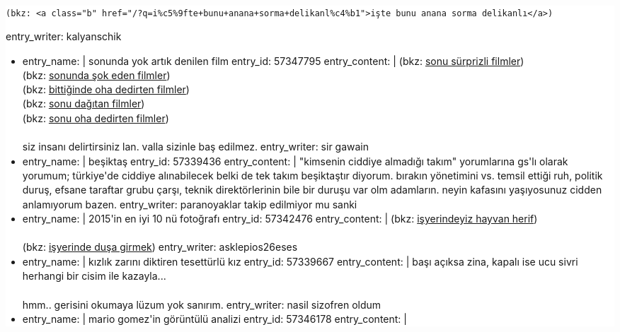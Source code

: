     (bkz: <a class="b" href="/?q=i%c5%9fte+bunu+anana+sorma+delikanl%c4%b1">işte bunu anana sorma delikanlı</a>)
  entry_writer: kalyanschik
- entry_name: |
    sonunda yok artık denilen film
  entry_id: 57347795
  entry_content: |
    (bkz: <a class="b" href="/?q=sonu+s%c3%bcrprizli+filmler">sonu sürprizli filmler</a>)<br/>(bkz: <a class="b" href="/?q=sonunda+%c5%9fok+eden+filmler">sonunda şok eden filmler</a>)<br/>(bkz: <a class="b" href="/?q=bitti%c4%9finde+oha+dedirten+filmler">bittiğinde oha dedirten filmler</a>)<br/>(bkz: <a class="b" href="/?q=sonu+da%c4%9f%c4%b1tan+filmler">sonu dağıtan filmler</a>)<br/>(bkz: <a class="b" href="/?q=sonu+oha+dedirten+filmler">sonu oha dedirten filmler</a>)<br/><br/>siz insanı delirtirsiniz lan. valla sizinle baş edilmez.
  entry_writer: sir gawain
- entry_name: |
    beşiktaş
  entry_id: 57339436
  entry_content: |
    "kimsenin ciddiye almadığı takım" yorumlarına gs'lı olarak yorumum; türkiye'de ciddiye alınabilecek belki de tek takım beşiktaştır diyorum. bırakın yönetimini vs. temsil ettiği ruh, politik duruş, efsane taraftar grubu çarşı, teknik direktörlerinin bile bir duruşu var olm adamların. neyin kafasını yaşıyosunuz cidden anlamıyorum bazen.
  entry_writer: paranoyaklar takip edilmiyor mu sanki
- entry_name: |
    2015'in en iyi 10 nü fotoğrafı
  entry_id: 57342476
  entry_content: |
    (bkz: <a class="b" href="/?q=i%c5%9fyerindeyiz+hayvan+herif">işyerindeyiz hayvan herif</a>)<br/><br/>(bkz: <a class="b" href="/?q=i%c5%9fyerinde+du%c5%9fa+girmek">işyerinde duşa girmek</a>)
  entry_writer: asklepios26eses
- entry_name: |
    kızlık zarını diktiren tesettürlü kız
  entry_id: 57339667
  entry_content: |
    başı açıksa zina, kapalı ise ucu sivri herhangi bir cisim ile kazayla...<br/><br/>hmm.. gerisini okumaya lüzum yok sanırım.
  entry_writer: nasil sizofren oldum
- entry_name: |
    mario gomez'in görüntülü analizi
  entry_id: 57346178
  entry_content: |